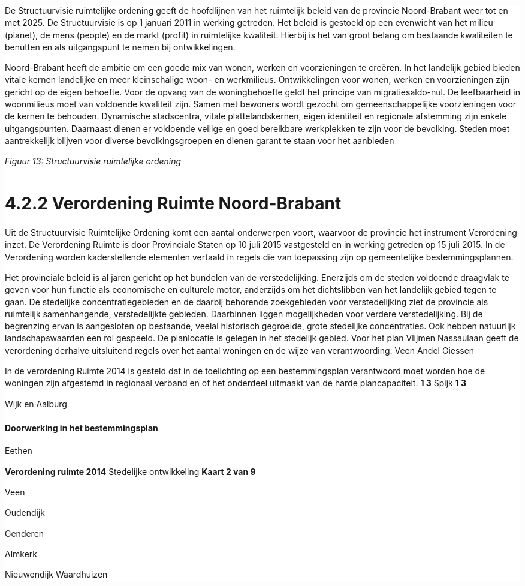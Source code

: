 De Structuurvisie ruimtelijke ordening geeft de hoofdlijnen van het ruimtelijk beleid van de provincie Noord-Brabant weer tot en met 2025. De Structuurvisie is op 1 januari 2011 in werking getreden. Het beleid is gestoeld op een evenwicht van het milieu (planet), de mens (people) en de markt (profit) in ruimtelijke kwaliteit. Hierbij is het van groot belang om bestaande kwaliteiten te benutten en als uitgangspunt te nemen bij ontwikkelingen.

Noord-Brabant heeft de ambitie om een goede mix van wonen, werken en voorzieningen te creëren. In het landelijk gebied bieden vitale kernen landelijke en meer kleinschalige woon- en werkmilieus. Ontwikkelingen voor wonen, werken en voorzieningen zijn gericht op de eigen behoefte. Voor de opvang van de woningbehoefte geldt het principe van migratiesaldo-nul. De leefbaarheid in woonmilieus moet van voldoende kwaliteit zijn. Samen met bewoners wordt gezocht om gemeenschappelijke voorzieningen voor de kernen te behouden. Dynamische stadscentra, vitale plattelandskernen, eigen identiteit en regionale afstemming zijn enkele uitgangspunten. Daarnaast dienen er voldoende veilige en goed bereikbare werkplekken te zijn voor de bevolking. Steden moet aantrekkelijk blijven voor diverse bevolkingsgroepen en dienen garant te staan voor het aanbieden

*Figuur 13: Structuurvisie ruimtelijke ordening*

# **4.2.2 Verordening Ruimte Noord-Brabant**

Uit de Structuurvisie Ruimtelijke Ordening komt een aantal onderwerpen voort, waarvoor de provincie het instrument Verordening inzet. De Verordening Ruimte is door Provinciale Staten op 10 juli 2015 vastgesteld en in werking getreden op 15 juli 2015. In de Verordening worden kaderstellende elementen vertaald in regels die van toepassing zijn op gemeentelijke bestemmingsplannen.

Het provinciale beleid is al jaren gericht op het bundelen van de verstedelijking. Enerzijds om de steden voldoende draagvlak te geven voor hun functie als economische en culturele motor, anderzijds om het dichtslibben van het landelijk gebied tegen te gaan. De stedelijke concentratiegebieden en de daarbij behorende zoekgebieden voor verstedelijking ziet de provincie als ruimtelijk samenhangende, verstedelijkte gebieden. Daarbinnen liggen mogelijkheden voor verdere verstedelijking. Bij de begrenzing ervan is aangesloten op bestaande, veelal historisch gegroeide, grote stedelijke concentraties. Ook hebben natuurlijk landschapswaarden een rol gespeeld. De planlocatie is gelegen in het stedelijk gebied. Voor het plan Vlijmen Nassaulaan geeft de verordening derhalve uitsluitend regels over het aantal woningen en de wijze van verantwoording. Veen Andel Giessen

In de verordening Ruimte 2014 is gesteld dat in de toelichting op een bestemmingsplan verantwoord moet worden hoe de woningen zijn afgestemd in regionaal verband en of het onderdeel uitmaakt van de harde plancapaciteit. **1 3** Spijk **1 3**

Wijk en Aalburg

#### Doorwerking in het bestemmingsplan

Eethen

**Verordening ruimte 2014** Stedelijke ontwikkeling **Kaart 2 van 9**

Veen

Oudendijk

Genderen

Almkerk

Nieuwendijk Waardhuizen
